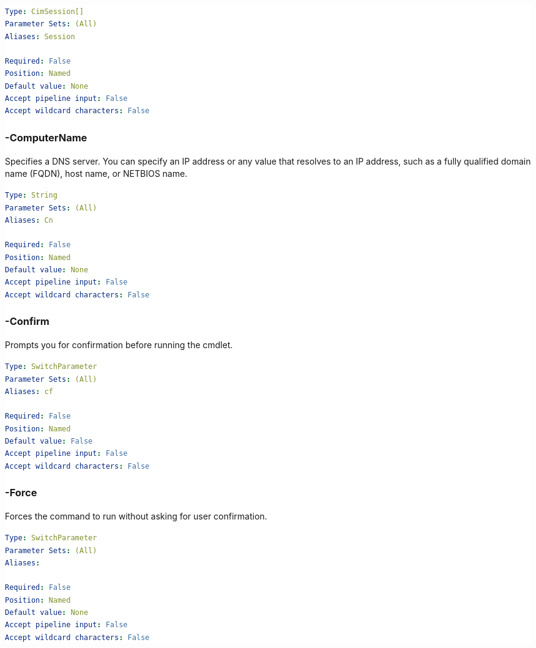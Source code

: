 ```yaml
Type: CimSession[]
Parameter Sets: (All)
Aliases: Session

Required: False
Position: Named
Default value: None
Accept pipeline input: False
Accept wildcard characters: False
```

### -ComputerName
Specifies a DNS server.
You can specify an IP address or any value that resolves to an IP address, such as a fully qualified domain name (FQDN), host name, or NETBIOS name.

```yaml
Type: String
Parameter Sets: (All)
Aliases: Cn

Required: False
Position: Named
Default value: None
Accept pipeline input: False
Accept wildcard characters: False
```

### -Confirm
Prompts you for confirmation before running the cmdlet.

```yaml
Type: SwitchParameter
Parameter Sets: (All)
Aliases: cf

Required: False
Position: Named
Default value: False
Accept pipeline input: False
Accept wildcard characters: False
```

### -Force
Forces the command to run without asking for user confirmation.

```yaml
Type: SwitchParameter
Parameter Sets: (All)
Aliases: 

Required: False
Position: Named
Default value: None
Accept pipeline input: False
Accept wildcard characters: False
```
